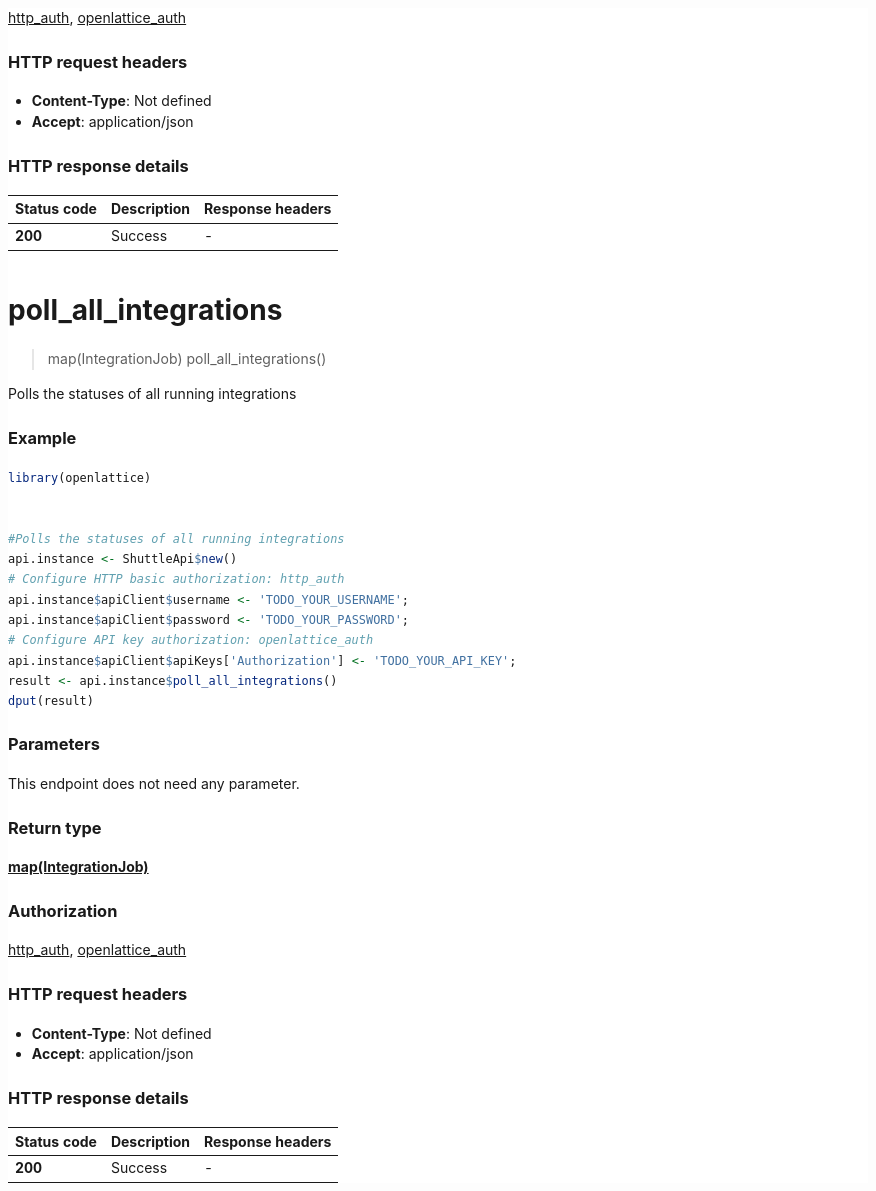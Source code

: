 [http_auth](../README.md#http_auth), [openlattice_auth](../README.md#openlattice_auth)

### HTTP request headers

 - **Content-Type**: Not defined
 - **Accept**: application/json

### HTTP response details
| Status code | Description | Response headers |
|-------------|-------------|------------------|
| **200** | Success |  -  |

# **poll_all_integrations**
> map(IntegrationJob) poll_all_integrations()

Polls the statuses of all running integrations

### Example
```R
library(openlattice)


#Polls the statuses of all running integrations
api.instance <- ShuttleApi$new()
# Configure HTTP basic authorization: http_auth
api.instance$apiClient$username <- 'TODO_YOUR_USERNAME';
api.instance$apiClient$password <- 'TODO_YOUR_PASSWORD';
# Configure API key authorization: openlattice_auth
api.instance$apiClient$apiKeys['Authorization'] <- 'TODO_YOUR_API_KEY';
result <- api.instance$poll_all_integrations()
dput(result)
```

### Parameters
This endpoint does not need any parameter.

### Return type

[**map(IntegrationJob)**](IntegrationJob.md)

### Authorization

[http_auth](../README.md#http_auth), [openlattice_auth](../README.md#openlattice_auth)

### HTTP request headers

 - **Content-Type**: Not defined
 - **Accept**: application/json

### HTTP response details
| Status code | Description | Response headers |
|-------------|-------------|------------------|
| **200** | Success |  -  |
